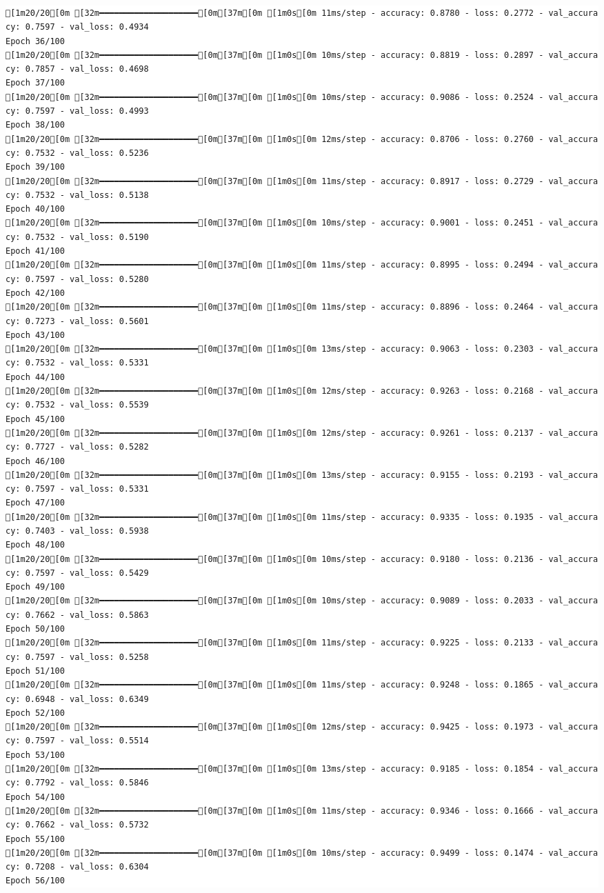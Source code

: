     [1m20/20[0m [32m━━━━━━━━━━━━━━━━━━━━[0m[37m[0m [1m0s[0m 11ms/step - accuracy: 0.8780 - loss: 0.2772 - val_accuracy: 0.7597 - val_loss: 0.4934
    Epoch 36/100
    [1m20/20[0m [32m━━━━━━━━━━━━━━━━━━━━[0m[37m[0m [1m0s[0m 10ms/step - accuracy: 0.8819 - loss: 0.2897 - val_accuracy: 0.7857 - val_loss: 0.4698
    Epoch 37/100
    [1m20/20[0m [32m━━━━━━━━━━━━━━━━━━━━[0m[37m[0m [1m0s[0m 10ms/step - accuracy: 0.9086 - loss: 0.2524 - val_accuracy: 0.7597 - val_loss: 0.4993
    Epoch 38/100
    [1m20/20[0m [32m━━━━━━━━━━━━━━━━━━━━[0m[37m[0m [1m0s[0m 12ms/step - accuracy: 0.8706 - loss: 0.2760 - val_accuracy: 0.7532 - val_loss: 0.5236
    Epoch 39/100
    [1m20/20[0m [32m━━━━━━━━━━━━━━━━━━━━[0m[37m[0m [1m0s[0m 11ms/step - accuracy: 0.8917 - loss: 0.2729 - val_accuracy: 0.7532 - val_loss: 0.5138
    Epoch 40/100
    [1m20/20[0m [32m━━━━━━━━━━━━━━━━━━━━[0m[37m[0m [1m0s[0m 10ms/step - accuracy: 0.9001 - loss: 0.2451 - val_accuracy: 0.7532 - val_loss: 0.5190
    Epoch 41/100
    [1m20/20[0m [32m━━━━━━━━━━━━━━━━━━━━[0m[37m[0m [1m0s[0m 11ms/step - accuracy: 0.8995 - loss: 0.2494 - val_accuracy: 0.7597 - val_loss: 0.5280
    Epoch 42/100
    [1m20/20[0m [32m━━━━━━━━━━━━━━━━━━━━[0m[37m[0m [1m0s[0m 11ms/step - accuracy: 0.8896 - loss: 0.2464 - val_accuracy: 0.7273 - val_loss: 0.5601
    Epoch 43/100
    [1m20/20[0m [32m━━━━━━━━━━━━━━━━━━━━[0m[37m[0m [1m0s[0m 13ms/step - accuracy: 0.9063 - loss: 0.2303 - val_accuracy: 0.7532 - val_loss: 0.5331
    Epoch 44/100
    [1m20/20[0m [32m━━━━━━━━━━━━━━━━━━━━[0m[37m[0m [1m0s[0m 12ms/step - accuracy: 0.9263 - loss: 0.2168 - val_accuracy: 0.7532 - val_loss: 0.5539
    Epoch 45/100
    [1m20/20[0m [32m━━━━━━━━━━━━━━━━━━━━[0m[37m[0m [1m0s[0m 12ms/step - accuracy: 0.9261 - loss: 0.2137 - val_accuracy: 0.7727 - val_loss: 0.5282
    Epoch 46/100
    [1m20/20[0m [32m━━━━━━━━━━━━━━━━━━━━[0m[37m[0m [1m0s[0m 13ms/step - accuracy: 0.9155 - loss: 0.2193 - val_accuracy: 0.7597 - val_loss: 0.5331
    Epoch 47/100
    [1m20/20[0m [32m━━━━━━━━━━━━━━━━━━━━[0m[37m[0m [1m0s[0m 11ms/step - accuracy: 0.9335 - loss: 0.1935 - val_accuracy: 0.7403 - val_loss: 0.5938
    Epoch 48/100
    [1m20/20[0m [32m━━━━━━━━━━━━━━━━━━━━[0m[37m[0m [1m0s[0m 10ms/step - accuracy: 0.9180 - loss: 0.2136 - val_accuracy: 0.7597 - val_loss: 0.5429
    Epoch 49/100
    [1m20/20[0m [32m━━━━━━━━━━━━━━━━━━━━[0m[37m[0m [1m0s[0m 10ms/step - accuracy: 0.9089 - loss: 0.2033 - val_accuracy: 0.7662 - val_loss: 0.5863
    Epoch 50/100
    [1m20/20[0m [32m━━━━━━━━━━━━━━━━━━━━[0m[37m[0m [1m0s[0m 11ms/step - accuracy: 0.9225 - loss: 0.2133 - val_accuracy: 0.7597 - val_loss: 0.5258
    Epoch 51/100
    [1m20/20[0m [32m━━━━━━━━━━━━━━━━━━━━[0m[37m[0m [1m0s[0m 11ms/step - accuracy: 0.9248 - loss: 0.1865 - val_accuracy: 0.6948 - val_loss: 0.6349
    Epoch 52/100
    [1m20/20[0m [32m━━━━━━━━━━━━━━━━━━━━[0m[37m[0m [1m0s[0m 12ms/step - accuracy: 0.9425 - loss: 0.1973 - val_accuracy: 0.7597 - val_loss: 0.5514
    Epoch 53/100
    [1m20/20[0m [32m━━━━━━━━━━━━━━━━━━━━[0m[37m[0m [1m0s[0m 13ms/step - accuracy: 0.9185 - loss: 0.1854 - val_accuracy: 0.7792 - val_loss: 0.5846
    Epoch 54/100
    [1m20/20[0m [32m━━━━━━━━━━━━━━━━━━━━[0m[37m[0m [1m0s[0m 11ms/step - accuracy: 0.9346 - loss: 0.1666 - val_accuracy: 0.7662 - val_loss: 0.5732
    Epoch 55/100
    [1m20/20[0m [32m━━━━━━━━━━━━━━━━━━━━[0m[37m[0m [1m0s[0m 10ms/step - accuracy: 0.9499 - loss: 0.1474 - val_accuracy: 0.7208 - val_loss: 0.6304
    Epoch 56/100